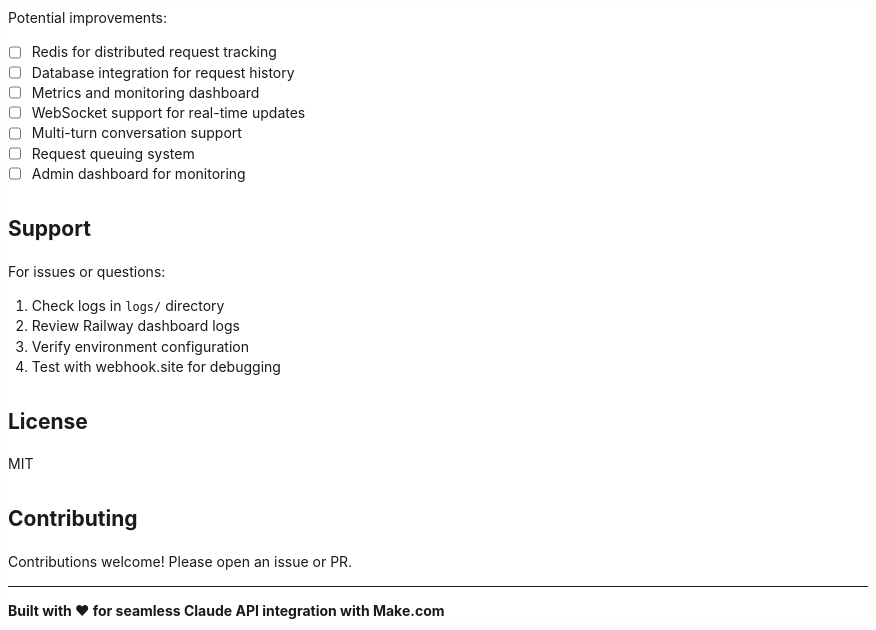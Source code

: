 Potential improvements:
- [ ] Redis for distributed request tracking
- [ ] Database integration for request history
- [ ] Metrics and monitoring dashboard
- [ ] WebSocket support for real-time updates
- [ ] Multi-turn conversation support
- [ ] Request queuing system
- [ ] Admin dashboard for monitoring

## Support

For issues or questions:
1. Check logs in `logs/` directory
2. Review Railway dashboard logs
3. Verify environment configuration
4. Test with webhook.site for debugging

## License

MIT

## Contributing

Contributions welcome! Please open an issue or PR.

---

**Built with ❤️ for seamless Claude API integration with Make.com**
